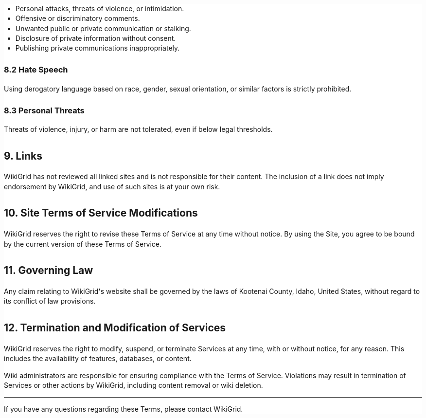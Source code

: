 - Personal attacks, threats of violence, or intimidation.
- Offensive or discriminatory comments.
- Unwanted public or private communication or stalking.
- Disclosure of private information without consent.
- Publishing private communications inappropriately.

### 8.2 Hate Speech

Using derogatory language based on race, gender, sexual orientation, or similar factors is strictly prohibited.

### 8.3 Personal Threats

Threats of violence, injury, or harm are not tolerated, even if below legal thresholds.

## 9. Links

WikiGrid has not reviewed all linked sites and is not responsible for their content. The inclusion of a link does not imply endorsement by WikiGrid, and use of such sites is at your own risk.

## 10. Site Terms of Service Modifications

WikiGrid reserves the right to revise these Terms of Service at any time without notice. By using the Site, you agree to be bound by the current version of these Terms of Service.

## 11. Governing Law

Any claim relating to WikiGrid's website shall be governed by the laws of Kootenai County, Idaho, United States, without regard to its conflict of law provisions.

## 12. Termination and Modification of Services

WikiGrid reserves the right to modify, suspend, or terminate Services at any time, with or without notice, for any reason. This includes the availability of features, databases, or content.

Wiki administrators are responsible for ensuring compliance with the Terms of Service. Violations may result in termination of Services or other actions by WikiGrid, including content removal or wiki deletion.

---

If you have any questions regarding these Terms, please contact WikiGrid.